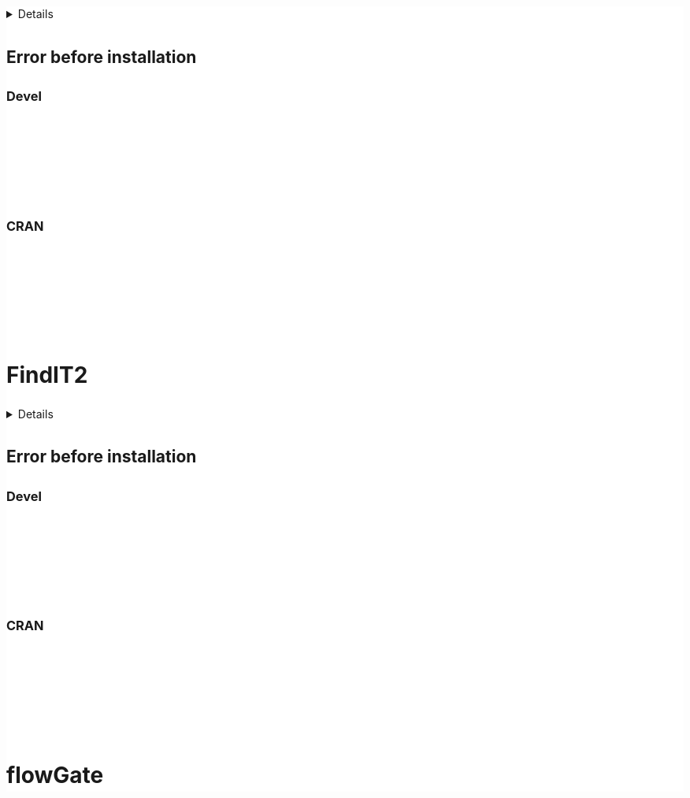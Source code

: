 <details></details>

## Error before installation

### Devel

```






```
### CRAN

```






```
# FindIT2

<details></details>

## Error before installation

### Devel

```






```
### CRAN

```






```
# flowGate

